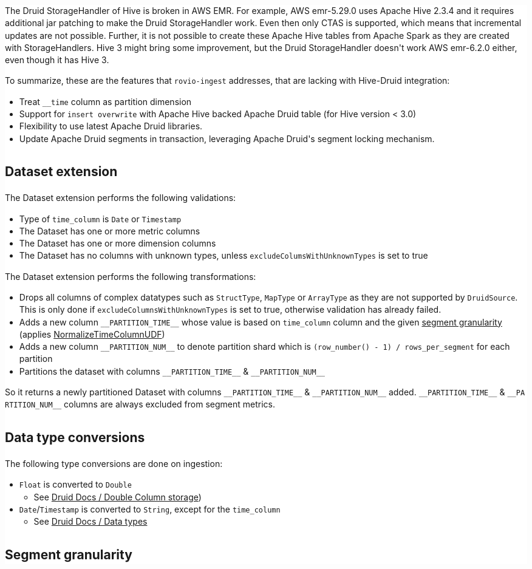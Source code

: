 The Druid StorageHandler of Hive is broken in AWS EMR. For example, AWS emr-5.29.0 uses Apache Hive 2.3.4 and it requires additional jar patching to make the Druid StorageHandler work.
Even then only CTAS is supported, which means that incremental updates are not possible. Further, it is not possible to create these Apache Hive tables from Apache Spark as they are created with StorageHandlers.
Hive 3 might bring some improvement, but the Druid StorageHandler doesn't work AWS emr-6.2.0 either, even though it has Hive 3.

To summarize, these are the features that `rovio-ingest` addresses, that are lacking with Hive-Druid integration:
* Treat `__time` column as partition dimension
* Support for `insert overwrite` with Apache Hive backed Apache Druid table (for Hive version < 3.0)
* Flexibility to use latest Apache Druid libraries.
* Update Apache Druid segments in transaction, leveraging Apache Druid's segment locking mechanism.

## Dataset extension

The Dataset extension performs the following validations:
* Type of `time_column` is `Date` or `Timestamp`
* The Dataset has one or more metric columns
* The Dataset has one or more dimension columns
* The Dataset has no columns with unknown types, unless `excludeColumsWithUnknownTypes` is set to true

The Dataset extension performs the following transformations:
* Drops all columns of complex datatypes such as `StructType`, `MapType` or `ArrayType` as they
are not supported by `DruidSource`. This is only done if `excludeColumnsWithUnknownTypes` is set to true, otherwise validation has already failed.
* Adds a new column `__PARTITION_TIME__` whose value is based on `time_column` column and the given [segment granularity](#segment-granularity)
(applies
[NormalizeTimeColumnUDF](src/main/java/com/rovio/ingest/util/NormalizeTimeColumnUDF.java))
* Adds a new column `__PARTITION_NUM__` to denote partition shard which is
`(row_number() - 1) / rows_per_segment` for each partition
* Partitions the dataset with columns `__PARTITION_TIME__` & `__PARTITION_NUM__`

So it returns a newly partitioned Dataset with columns `__PARTITION_TIME__` & `__PARTITION_NUM__`
added. `__PARTITION_TIME__` & `__PARTITION_NUM__` columns are always excluded from segment metrics.

## Data type conversions

The following type conversions are done on ingestion:
- `Float` is converted to `Double`
    - See [Druid Docs / Double Column storage](https://druid.apache.org/docs/latest/configuration/index.html#double-column-storage))
- `Date`/`Timestamp` is converted to `String`, except for the `time_column`
    - See [Druid Docs / Data types](https://druid.apache.org/docs/latest/querying/sql.html#standard-types)

## Segment granularity
